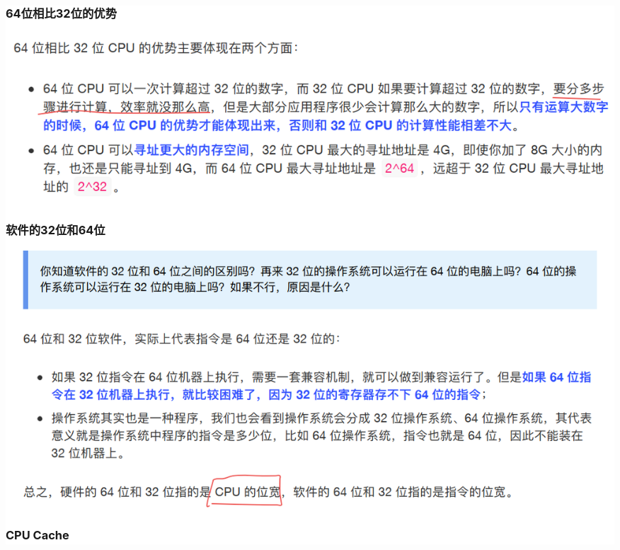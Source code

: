 

### 64位相比32位的优势

![image-20210815204329725](../../img/image-20210815204329725.png)



### 软件的32位和64位

![image-20210815204804152](../../img/image-20210815204804152.png)



### CPU Cache
